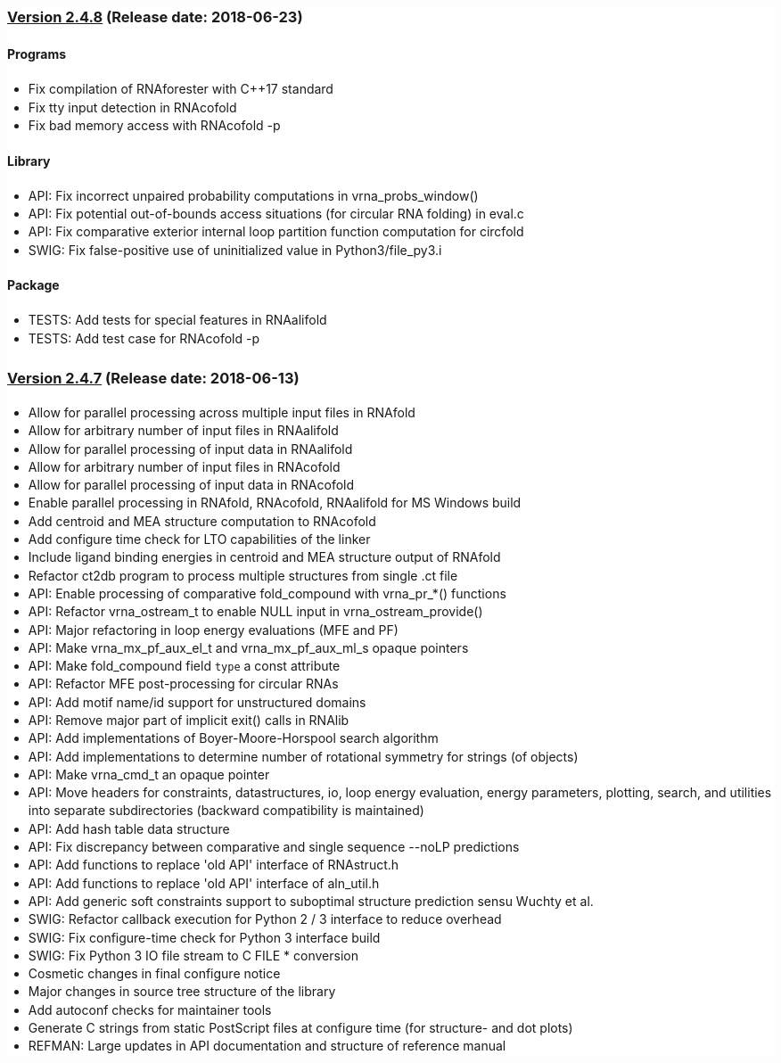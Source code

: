
### [Version 2.4.8](https://github.com/ViennaRNA/ViennaRNA/compare/v2.4.7...v2.4.8) (Release date: 2018-06-23)

#### Programs
  * Fix compilation of RNAforester with C++17 standard
  * Fix tty input detection in RNAcofold
  * Fix bad memory access with RNAcofold -p

#### Library
  * API: Fix incorrect unpaired probability computations in vrna_probs_window()
  * API: Fix potential out-of-bounds access situations (for circular RNA folding) in eval.c
  * API: Fix comparative exterior internal loop partition function computation for circfold
  * SWIG: Fix false-positive use of uninitialized value in Python3/file_py3.i

#### Package
  * TESTS: Add tests for special features in RNAalifold
  * TESTS: Add test case for RNAcofold -p


### [Version 2.4.7](https://github.com/ViennaRNA/ViennaRNA/compare/v2.4.6...v2.4.7) (Release date: 2018-06-13)
  * Allow for parallel processing across multiple input files in RNAfold
  * Allow for arbitrary number of input files in RNAalifold
  * Allow for parallel processing of input data in RNAalifold
  * Allow for arbitrary number of input files in RNAcofold
  * Allow for parallel processing of input data in RNAcofold
  * Enable parallel processing in RNAfold, RNAcofold, RNAalifold for MS Windows build
  * Add centroid and MEA structure computation to RNAcofold
  * Add configure time check for LTO capabilities of the linker
  * Include ligand binding energies in centroid and MEA structure output of RNAfold
  * Refactor ct2db program to process multiple structures from single .ct file
  * API: Enable processing of comparative fold_compound with vrna_pr_*() functions
  * API: Refactor vrna_ostream_t to enable NULL input in vrna_ostream_provide()
  * API: Major refactoring in loop energy evaluations (MFE and PF)
  * API: Make vrna_mx_pf_aux_el_t and vrna_mx_pf_aux_ml_s opaque pointers
  * API: Make fold_compound field `type` a const attribute
  * API: Refactor MFE post-processing for circular RNAs
  * API: Add motif name/id support for unstructured domains
  * API: Remove major part of implicit exit() calls in RNAlib
  * API: Add implementations of Boyer-Moore-Horspool search algorithm
  * API: Add implementations to determine number of rotational symmetry for strings (of objects)
  * API: Make vrna_cmd_t an opaque pointer
  * API: Move headers for constraints, datastructures, io, loop energy evaluation, energy parameters, plotting, search, and utilities into separate subdirectories (backward compatibility is maintained)
  * API: Add hash table data structure
  * API: Fix discrepancy between comparative and single sequence --noLP predictions
  * API: Add functions to replace 'old API' interface of RNAstruct.h
  * API: Add functions to replace 'old API' interface of aln_util.h
  * API: Add generic soft constraints support to suboptimal structure prediction sensu Wuchty et al.
  * SWIG: Refactor callback execution for Python 2 / 3 interface to reduce overhead
  * SWIG: Fix configure-time check for Python 3 interface build
  * SWIG: Fix Python 3 IO file stream to C FILE * conversion
  * Cosmetic changes in final configure notice
  * Major changes in source tree structure of the library
  * Add autoconf checks for maintainer tools
  * Generate C strings from static PostScript files at configure time (for structure- and dot plots)
  * REFMAN: Large updates in API documentation and structure of reference manual
